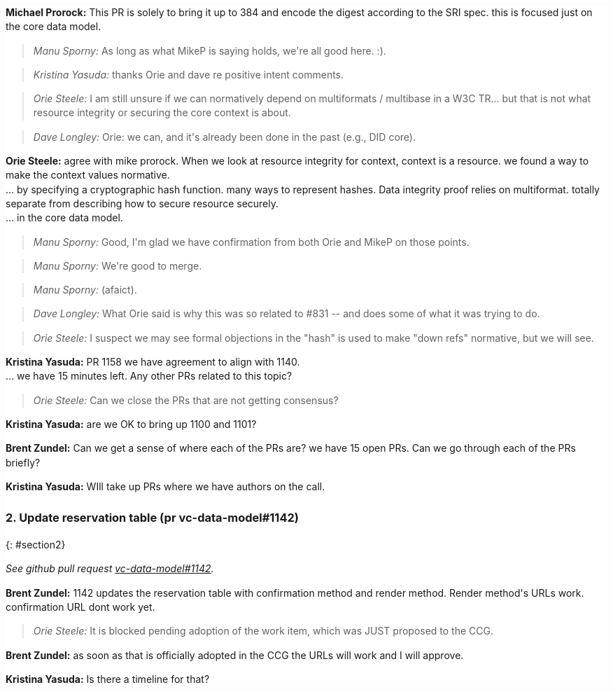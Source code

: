 **Michael Prorock:** This PR is solely to bring it up to 384 and encode the digest according to the SRI spec. this is focused just on the core data model.  

> *Manu Sporny:* As long as what MikeP is saying holds, we're all good here. :).

> *Kristina Yasuda:* thanks Orie and dave re positive intent comments.

> *Orie Steele:* I am still unsure if we can normatively depend on multiformats / multibase in a W3C TR... but that is not what resource integrity or securing the core context is about.

> *Dave Longley:* Orie: we can, and it's already been done in the past (e.g., DID core).

**Orie Steele:** agree with mike prorock. When we look at resource integrity for context, context is a resource. we found a way to make the context values normative.  
… by specifying a cryptographic hash function. many ways to represent hashes. Data integrity proof relies on multiformat. totally separate from describing how to secure resource securely.  
… in the core data model.  

> *Manu Sporny:* Good, I'm glad we have confirmation from both Orie and MikeP on those points.

> *Manu Sporny:* We're good to merge.

> *Manu Sporny:* (afaict).

> *Dave Longley:* What Orie said is why this was so related to #831 -- and does some of what it was trying to do.

> *Orie Steele:* I suspect we may see formal objections in the "hash" is used to make "down refs" normative, but we will see.

**Kristina Yasuda:** PR 1158 we have agreement to align with 1140.  
… we have 15 minutes left. Any other PRs related to this topic?  

> *Orie Steele:* Can we close the PRs that are not getting consensus?

**Kristina Yasuda:** are we OK to bring up 1100 and 1101?  

**Brent Zundel:** Can we get a sense of where each of the PRs are? we have 15 open PRs. Can we go through each of the PRs briefly?  

**Kristina Yasuda:** WIll take up PRs where we have authors on the call.  

### 2. Update reservation table (pr vc-data-model#1142)
{: #section2}

_See github pull request [vc-data-model#1142](https://github.com/w3c/vc-data-model/pull/1142)._





**Brent Zundel:** 1142 updates the reservation table with confirmation method and render method. Render method's URLs work. confirmation URL dont work yet.  

> *Orie Steele:* It is blocked pending adoption of the work item, which was JUST proposed to the CCG.

**Brent Zundel:** as soon as that is officially adopted in the CCG the URLs will work and I will approve.  

**Kristina Yasuda:** Is there a timeline for that?  
